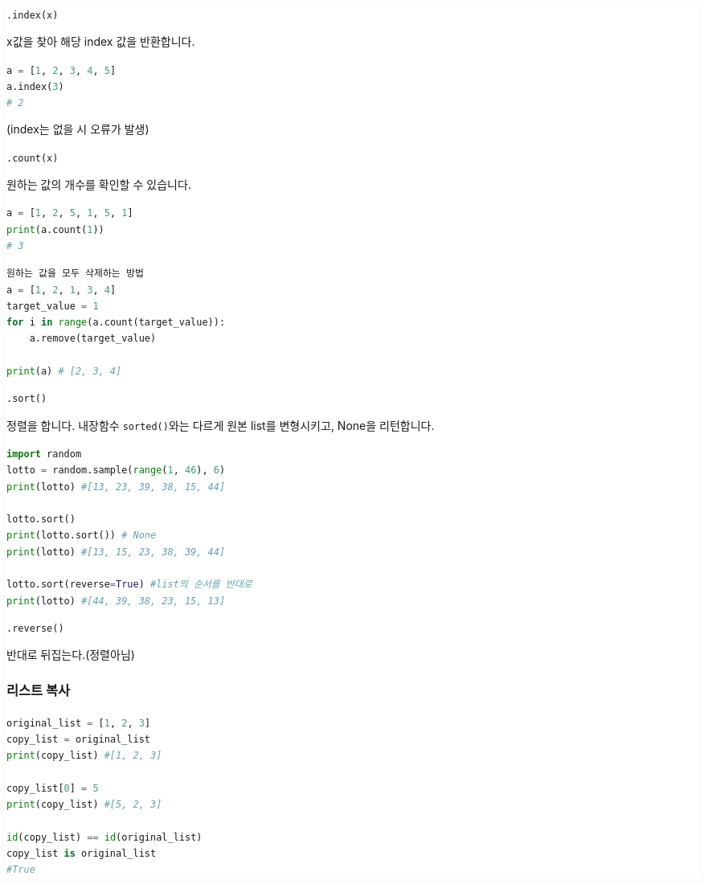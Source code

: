 `.index(x)`

x값을 찾아 해당 index 값을 반환합니다. 

```python
a = [1, 2, 3, 4, 5]
a.index(3)
# 2
```

(index는 없을 시 오류가 발생)



`.count(x)`

원하는 값의 개수를 확인할 수 있습니다. 

```python
a = [1, 2, 5, 1, 5, 1]
print(a.count(1))
# 3 
```

```python
원하는 값을 모두 삭제하는 방법
a = [1, 2, 1, 3, 4]
target_value = 1
for i in range(a.count(target_value)):
    a.remove(target_value)
    
print(a) # [2, 3, 4]
```

`.sort()`

정렬을 합니다. 내장함수 `sorted()`와는 다르게 원본 list를 변형시키고, None을 리턴합니다. 

```python
import random
lotto = random.sample(range(1, 46), 6)
print(lotto) #[13, 23, 39, 38, 15, 44]

lotto.sort()
print(lotto.sort()) # None
print(lotto) #[13, 15, 23, 38, 39, 44]

lotto.sort(reverse=True) #list의 순서를 반대로
print(lotto) #[44, 39, 38, 23, 15, 13]
```

`.reverse()`

반대로 뒤집는다.(정렬아님)

### 리스트 복사

```python
original_list = [1, 2, 3]
copy_list = original_list
print(copy_list) #[1, 2, 3]

copy_list[0] = 5
print(copy_list) #[5, 2, 3]

id(copy_list) == id(original_list)
copy_list is original_list
#True
```

